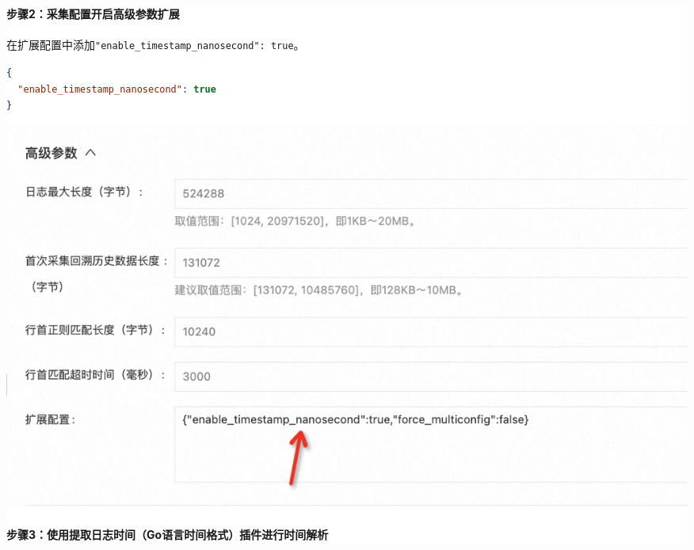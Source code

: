 #### 步骤2：采集配置开启高级参数扩展

在扩展配置中添加`"enable_timestamp_nanosecond": true`。

```json
{
  "enable_timestamp_nanosecond": true
}
```

![image](./img/enableTimeNano/14.png)

#### 步骤3：使用提取日志时间（Go语言时间格式）插件进行时间解析

